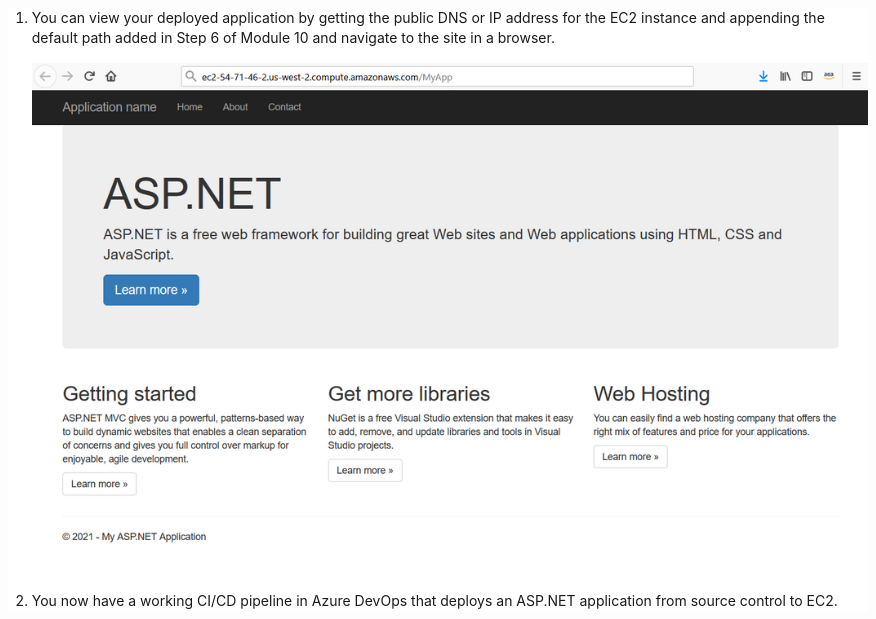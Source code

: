 1.  You can view your deployed application by getting the public DNS or
    IP address for the EC2 instance and appending the default path added in Step 6 of Module 10 and navigate to the site in a browser.

    ![view_deployed_app](./media/image30.png)

1.  You now have a working CI/CD pipeline in Azure DevOps that deploys an ASP<span></span>.NET
    application from source control to EC2.



